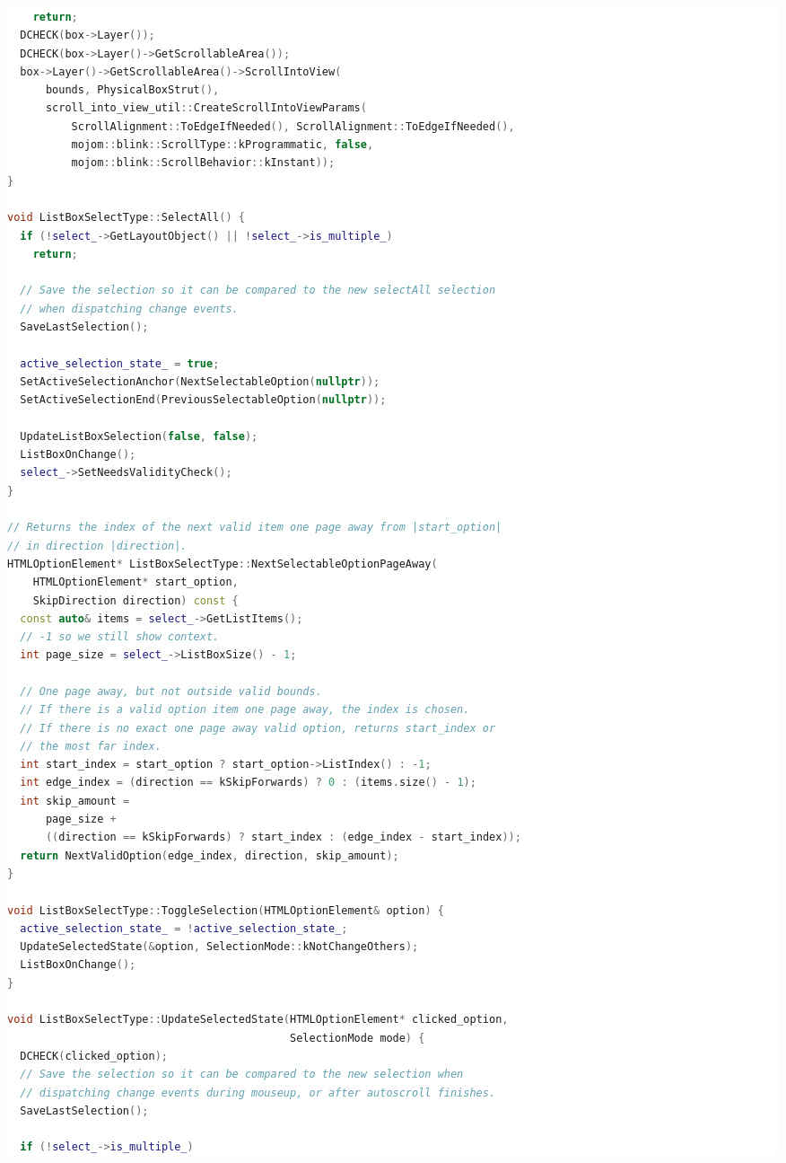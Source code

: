 ```cpp
    return;
  DCHECK(box->Layer());
  DCHECK(box->Layer()->GetScrollableArea());
  box->Layer()->GetScrollableArea()->ScrollIntoView(
      bounds, PhysicalBoxStrut(),
      scroll_into_view_util::CreateScrollIntoViewParams(
          ScrollAlignment::ToEdgeIfNeeded(), ScrollAlignment::ToEdgeIfNeeded(),
          mojom::blink::ScrollType::kProgrammatic, false,
          mojom::blink::ScrollBehavior::kInstant));
}

void ListBoxSelectType::SelectAll() {
  if (!select_->GetLayoutObject() || !select_->is_multiple_)
    return;

  // Save the selection so it can be compared to the new selectAll selection
  // when dispatching change events.
  SaveLastSelection();

  active_selection_state_ = true;
  SetActiveSelectionAnchor(NextSelectableOption(nullptr));
  SetActiveSelectionEnd(PreviousSelectableOption(nullptr));

  UpdateListBoxSelection(false, false);
  ListBoxOnChange();
  select_->SetNeedsValidityCheck();
}

// Returns the index of the next valid item one page away from |start_option|
// in direction |direction|.
HTMLOptionElement* ListBoxSelectType::NextSelectableOptionPageAway(
    HTMLOptionElement* start_option,
    SkipDirection direction) const {
  const auto& items = select_->GetListItems();
  // -1 so we still show context.
  int page_size = select_->ListBoxSize() - 1;

  // One page away, but not outside valid bounds.
  // If there is a valid option item one page away, the index is chosen.
  // If there is no exact one page away valid option, returns start_index or
  // the most far index.
  int start_index = start_option ? start_option->ListIndex() : -1;
  int edge_index = (direction == kSkipForwards) ? 0 : (items.size() - 1);
  int skip_amount =
      page_size +
      ((direction == kSkipForwards) ? start_index : (edge_index - start_index));
  return NextValidOption(edge_index, direction, skip_amount);
}

void ListBoxSelectType::ToggleSelection(HTMLOptionElement& option) {
  active_selection_state_ = !active_selection_state_;
  UpdateSelectedState(&option, SelectionMode::kNotChangeOthers);
  ListBoxOnChange();
}

void ListBoxSelectType::UpdateSelectedState(HTMLOptionElement* clicked_option,
                                            SelectionMode mode) {
  DCHECK(clicked_option);
  // Save the selection so it can be compared to the new selection when
  // dispatching change events during mouseup, or after autoscroll finishes.
  SaveLastSelection();

  if (!select_->is_multiple_)
```